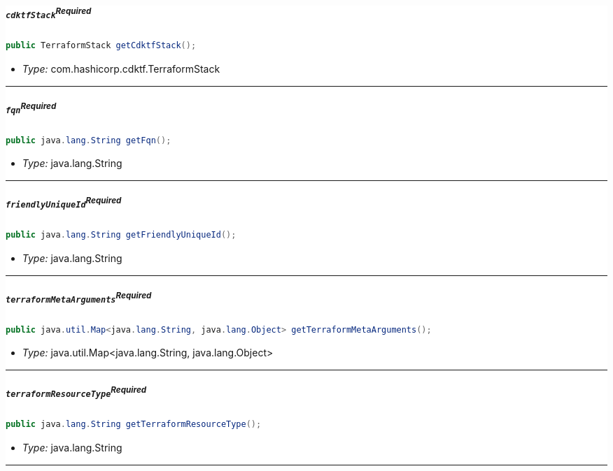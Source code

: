 ##### `cdktfStack`<sup>Required</sup> <a name="cdktfStack" id="rhizo-co-terraform-provider-oci.waasCertificate.WaasCertificate.property.cdktfStack"></a>

```java
public TerraformStack getCdktfStack();
```

- *Type:* com.hashicorp.cdktf.TerraformStack

---

##### `fqn`<sup>Required</sup> <a name="fqn" id="rhizo-co-terraform-provider-oci.waasCertificate.WaasCertificate.property.fqn"></a>

```java
public java.lang.String getFqn();
```

- *Type:* java.lang.String

---

##### `friendlyUniqueId`<sup>Required</sup> <a name="friendlyUniqueId" id="rhizo-co-terraform-provider-oci.waasCertificate.WaasCertificate.property.friendlyUniqueId"></a>

```java
public java.lang.String getFriendlyUniqueId();
```

- *Type:* java.lang.String

---

##### `terraformMetaArguments`<sup>Required</sup> <a name="terraformMetaArguments" id="rhizo-co-terraform-provider-oci.waasCertificate.WaasCertificate.property.terraformMetaArguments"></a>

```java
public java.util.Map<java.lang.String, java.lang.Object> getTerraformMetaArguments();
```

- *Type:* java.util.Map<java.lang.String, java.lang.Object>

---

##### `terraformResourceType`<sup>Required</sup> <a name="terraformResourceType" id="rhizo-co-terraform-provider-oci.waasCertificate.WaasCertificate.property.terraformResourceType"></a>

```java
public java.lang.String getTerraformResourceType();
```

- *Type:* java.lang.String

---